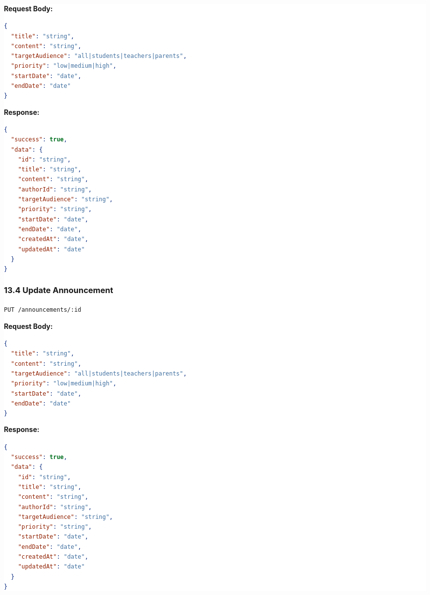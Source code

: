**Request Body:**
```json
{
  "title": "string",
  "content": "string",
  "targetAudience": "all|students|teachers|parents",
  "priority": "low|medium|high",
  "startDate": "date",
  "endDate": "date"
}
```

**Response:**
```json
{
  "success": true,
  "data": {
    "id": "string",
    "title": "string",
    "content": "string",
    "authorId": "string",
    "targetAudience": "string",
    "priority": "string",
    "startDate": "date",
    "endDate": "date",
    "createdAt": "date",
    "updatedAt": "date"
  }
}
```

### 13.4 Update Announcement
```
PUT /announcements/:id
```

**Request Body:**
```json
{
  "title": "string",
  "content": "string",
  "targetAudience": "all|students|teachers|parents",
  "priority": "low|medium|high",
  "startDate": "date",
  "endDate": "date"
}
```

**Response:**
```json
{
  "success": true,
  "data": {
    "id": "string",
    "title": "string",
    "content": "string",
    "authorId": "string",
    "targetAudience": "string",
    "priority": "string",
    "startDate": "date",
    "endDate": "date",
    "createdAt": "date",
    "updatedAt": "date"
  }
}
```
